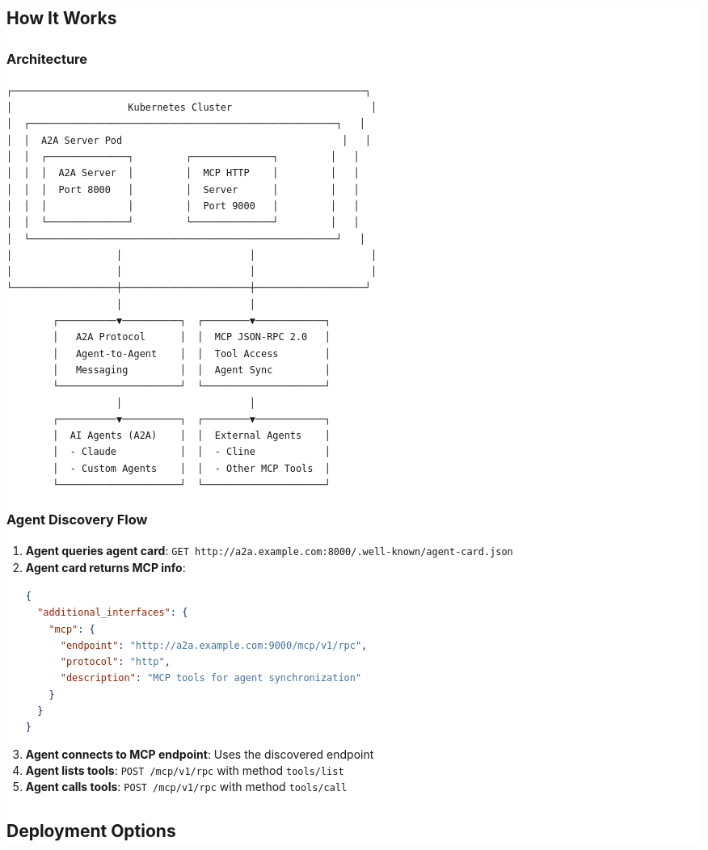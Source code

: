 ## How It Works

### Architecture

```
┌─────────────────────────────────────────────────────────────┐
│                    Kubernetes Cluster                        │
│  ┌─────────────────────────────────────────────────────┐   │
│  │  A2A Server Pod                                      │   │
│  │  ┌──────────────┐         ┌──────────────┐         │   │
│  │  │  A2A Server  │         │  MCP HTTP    │         │   │
│  │  │  Port 8000   │         │  Server      │         │   │
│  │  │              │         │  Port 9000   │         │   │
│  │  └──────────────┘         └──────────────┘         │   │
│  └─────────────────────────────────────────────────────┘   │
│                  │                      │                    │
│                  │                      │                    │
└──────────────────┼──────────────────────┼───────────────────┘
                   │                      │
        ┌──────────▼──────────┐  ┌────────▼────────────┐
        │   A2A Protocol      │  │  MCP JSON-RPC 2.0   │
        │   Agent-to-Agent    │  │  Tool Access        │
        │   Messaging         │  │  Agent Sync         │
        └─────────────────────┘  └─────────────────────┘
                   │                      │
        ┌──────────▼──────────┐  ┌────────▼────────────┐
        │  AI Agents (A2A)    │  │  External Agents    │
        │  - Claude           │  │  - Cline            │
        │  - Custom Agents    │  │  - Other MCP Tools  │
        └─────────────────────┘  └─────────────────────┘
```

### Agent Discovery Flow

1. **Agent queries agent card**: `GET http://a2a.example.com:8000/.well-known/agent-card.json`
2. **Agent card returns MCP info**:
   ```json
   {
     "additional_interfaces": {
       "mcp": {
         "endpoint": "http://a2a.example.com:9000/mcp/v1/rpc",
         "protocol": "http",
         "description": "MCP tools for agent synchronization"
       }
     }
   }
   ```
3. **Agent connects to MCP endpoint**: Uses the discovered endpoint
4. **Agent lists tools**: `POST /mcp/v1/rpc` with method `tools/list`
5. **Agent calls tools**: `POST /mcp/v1/rpc` with method `tools/call`

## Deployment Options
